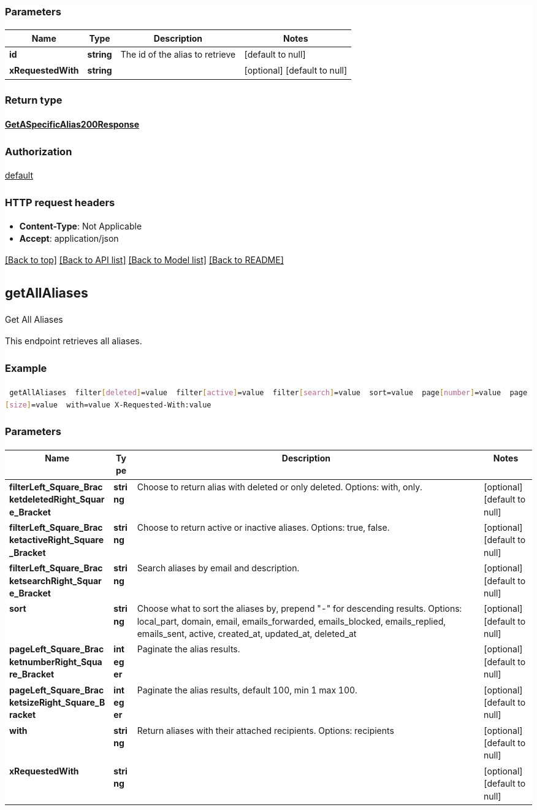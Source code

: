 ### Parameters


Name | Type | Description  | Notes
------------- | ------------- | ------------- | -------------
 **id** | **string** | The id of the alias to retrieve | [default to null]
 **xRequestedWith** | **string** |  | [optional] [default to null]

### Return type

[**GetASpecificAlias200Response**](GetASpecificAlias200Response.md)

### Authorization

[default](../README.md#default)

### HTTP request headers

- **Content-Type**: Not Applicable
- **Accept**: application/json

[[Back to top]](#) [[Back to API list]](../README.md#documentation-for-api-endpoints) [[Back to Model list]](../README.md#documentation-for-models) [[Back to README]](../README.md)


## getAllAliases

Get All Aliases

This endpoint retrieves all aliases.

### Example

```bash
 getAllAliases  filter[deleted]=value  filter[active]=value  filter[search]=value  sort=value  page[number]=value  page[size]=value  with=value X-Requested-With:value
```

### Parameters


Name | Type | Description  | Notes
------------- | ------------- | ------------- | -------------
 **filterLeft_Square_BracketdeletedRight_Square_Bracket** | **string** | Choose to return alias with deleted or only deleted. Options: with, only. | [optional] [default to null]
 **filterLeft_Square_BracketactiveRight_Square_Bracket** | **string** | Choose to return active or inactive aliases. Options: true, false. | [optional] [default to null]
 **filterLeft_Square_BracketsearchRight_Square_Bracket** | **string** | Search aliases by email and description. | [optional] [default to null]
 **sort** | **string** | Choose what to sort the aliases by, prepend \"-\" for descending results. Options: local_part, domain, email, emails_forwarded, emails_blocked, emails_replied, emails_sent, active, created_at, updated_at, deleted_at | [optional] [default to null]
 **pageLeft_Square_BracketnumberRight_Square_Bracket** | **integer** | Paginate the alias results. | [optional] [default to null]
 **pageLeft_Square_BracketsizeRight_Square_Bracket** | **integer** | Paginate the alias results, default 100, min 1 max 100. | [optional] [default to null]
 **with** | **string** | Return aliases with their attached recipients. Options: recipients | [optional] [default to null]
 **xRequestedWith** | **string** |  | [optional] [default to null]
